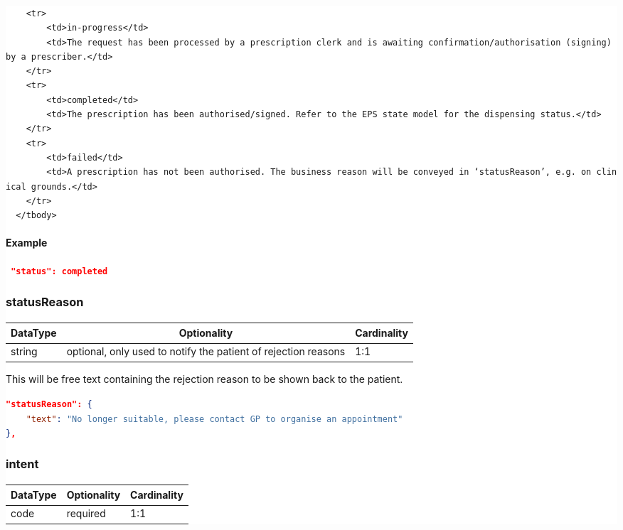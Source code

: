         <tr>
            <td>in-progress</td>
            <td>The request has been processed by a prescription clerk and is awaiting confirmation/authorisation (signing) by a prescriber.</td>
        </tr>
        <tr>
            <td>completed</td>
            <td>The prescription has been authorised/signed. Refer to the EPS state model for the dispensing status.</td>
        </tr>
        <tr>
            <td>failed</td>
            <td>A prescription has not been authorised. The business reason will be conveyed in ‘statusReason’, e.g. on clinical grounds.</td>
        </tr>
      </tbody>
</table>

#### Example
```json
 "status": completed
```

### statusReason

<table data-responsive>
    <thead>
        <tr>
            <th>DataType</th>
            <th>Optionality</th>
            <th>Cardinality</th>
        </tr>
    </thead>
    <tbody>
      <tr>
        <td>string</td>
        <td>optional, only used to notify the patient of rejection reasons</td>
        <td>1:1</td>
      </tr>
    </tbody>
</table>

This will be free text containing the rejection reason to be shown back to the patient. 

```json
"statusReason": {
    "text": "No longer suitable, please contact GP to organise an appointment"
},
```

### intent

<table data-responsive>
    <thead>
        <tr>
            <th>DataType</th>
            <th>Optionality</th>
            <th>Cardinality</th>
        </tr>
    </thead>
    <tbody>
      <tr>
        <td>code</td>
        <td>required</td>
        <td>1:1</td>
      </tr>